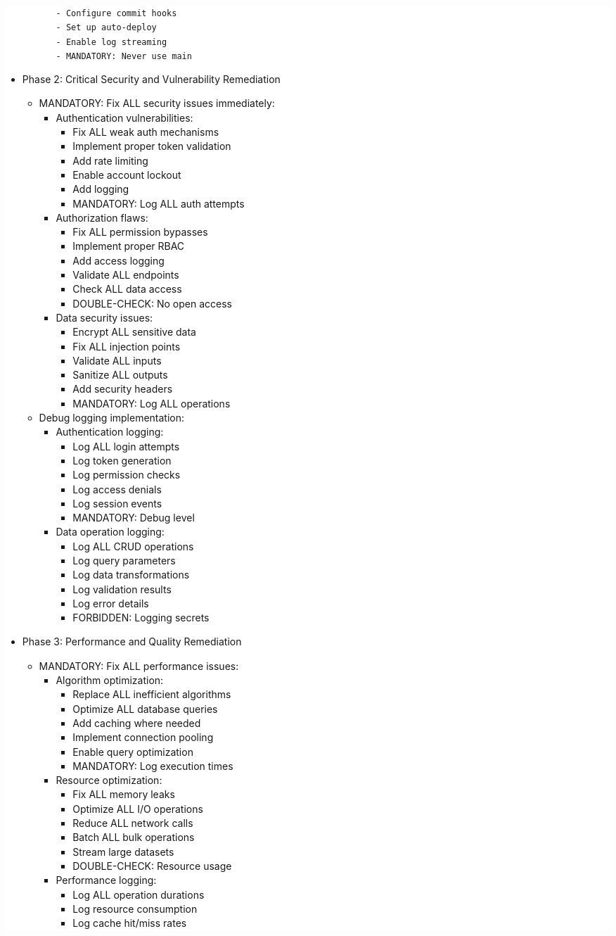               - Configure commit hooks
              - Set up auto-deploy
              - Enable log streaming
              - MANDATORY: Never use main

  - Phase 2: Critical Security and Vulnerability Remediation
      - MANDATORY: Fix ALL security issues immediately:
          - Authentication vulnerabilities:
              - Fix ALL weak auth mechanisms
              - Implement proper token validation
              - Add rate limiting
              - Enable account lockout
              - Add logging
              - MANDATORY: Log ALL auth attempts
          - Authorization flaws:
              - Fix ALL permission bypasses
              - Implement proper RBAC
              - Add access logging
              - Validate ALL endpoints
              - Check ALL data access
              - DOUBLE-CHECK: No open access
          - Data security issues:
              - Encrypt ALL sensitive data
              - Fix ALL injection points
              - Validate ALL inputs
              - Sanitize ALL outputs
              - Add security headers
              - MANDATORY: Log ALL operations
      - Debug logging implementation:
          - Authentication logging:
              - Log ALL login attempts
              - Log token generation
              - Log permission checks
              - Log access denials
              - Log session events
              - MANDATORY: Debug level
          - Data operation logging:
              - Log ALL CRUD operations
              - Log query parameters
              - Log data transformations
              - Log validation results
              - Log error details
              - FORBIDDEN: Logging secrets

  - Phase 3: Performance and Quality Remediation
      - MANDATORY: Fix ALL performance issues:
          - Algorithm optimization:
              - Replace ALL inefficient algorithms
              - Optimize ALL database queries
              - Add caching where needed
              - Implement connection pooling
              - Enable query optimization
              - MANDATORY: Log execution times
          - Resource optimization:
              - Fix ALL memory leaks
              - Optimize ALL I/O operations
              - Reduce ALL network calls
              - Batch ALL bulk operations
              - Stream large datasets
              - DOUBLE-CHECK: Resource usage
          - Performance logging:
              - Log ALL operation durations
              - Log resource consumption
              - Log cache hit/miss rates